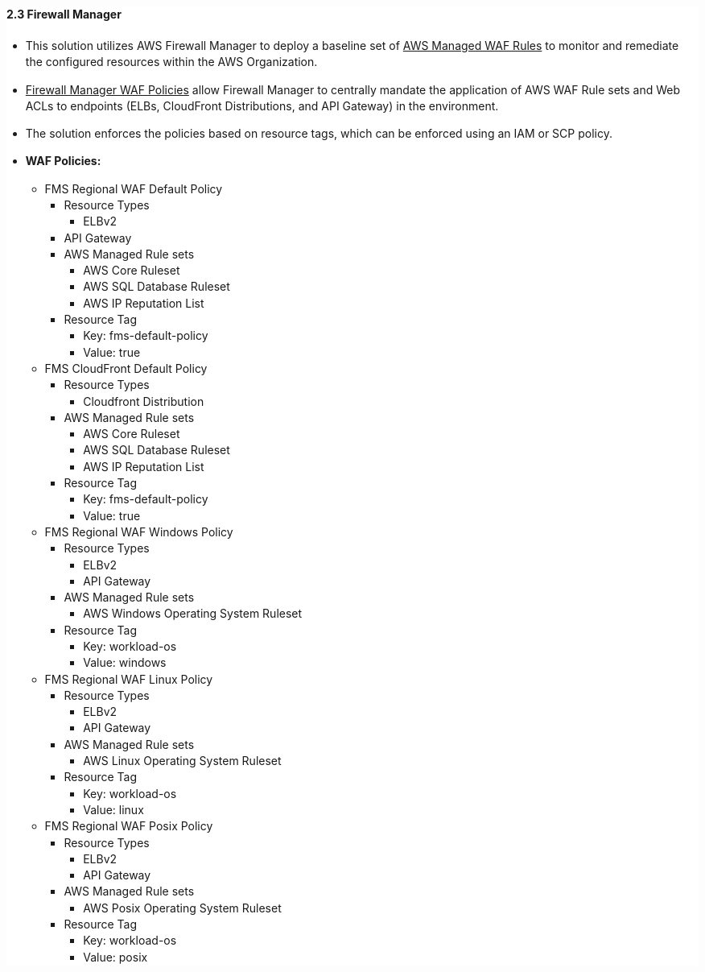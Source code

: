 #### 2.3 Firewall Manager 

- This solution utilizes AWS Firewall Manager to deploy a baseline set of [AWS Managed WAF Rules](https://docs.aws.amazon.com/waf/latest/developerguide/aws-managed-rule-groups-list.html) to monitor and remediate the configured resources within the
  AWS Organization.
- [Firewall Manager WAF Policies](https://docs.aws.amazon.com/waf/latest/developerguide/waf-policies.html) allow Firewall Manager to centrally mandate the application of AWS WAF Rule sets and Web ACLs to endpoints (ELBs, CloudFront Distributions, and
  API Gateway) in the environment.
- The solution enforces the policies based on resource tags, which can be enforced using an IAM or SCP policy.

- **WAF Policies:**
  - FMS Regional WAF Default Policy
    - Resource Types
      - ELBv2
    - API Gateway
    - AWS Managed Rule sets
      - AWS Core Ruleset
      - AWS SQL Database Ruleset
      - AWS IP Reputation List
    - Resource Tag
      - Key: fms-default-policy
      - Value: true
  - FMS CloudFront Default Policy
    - Resource Types
      - Cloudfront Distribution
    - AWS Managed Rule sets
      - AWS Core Ruleset
      - AWS SQL Database Ruleset
      - AWS IP Reputation List
    - Resource Tag
      - Key: fms-default-policy
      - Value: true
  - FMS Regional WAF Windows Policy
    - Resource Types
      - ELBv2
      - API Gateway
    - AWS Managed Rule sets
      - AWS Windows Operating System Ruleset
    - Resource Tag
      - Key: workload-os
      - Value: windows
  - FMS Regional WAF Linux Policy
    - Resource Types
      - ELBv2
      - API Gateway
    - AWS Managed Rule sets
      - AWS Linux Operating System Ruleset
    - Resource Tag
      - Key: workload-os
      - Value: linux
  - FMS Regional WAF Posix Policy
    - Resource Types
      - ELBv2
      - API Gateway
    - AWS Managed Rule sets
      - AWS Posix Operating System Ruleset
    - Resource Tag
      - Key: workload-os
      - Value: posix
